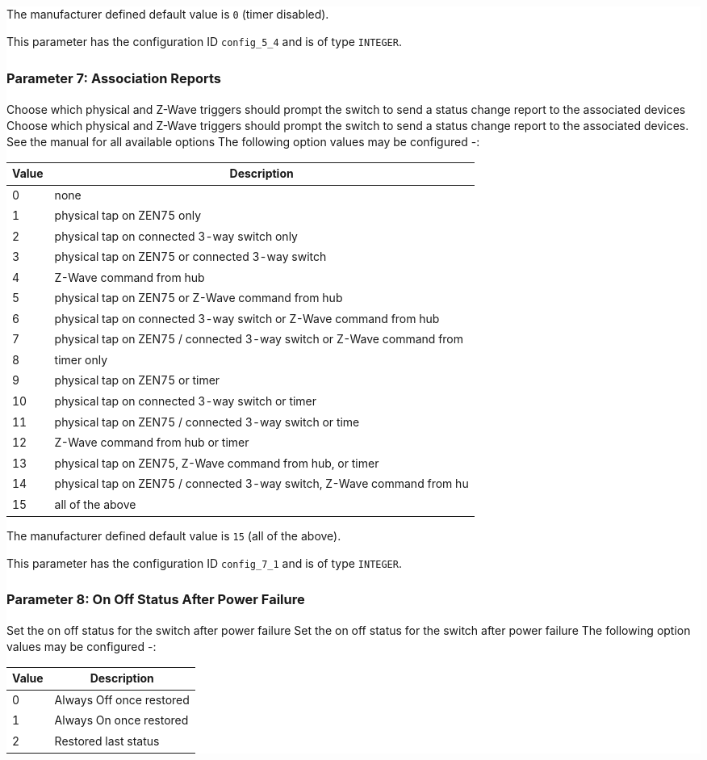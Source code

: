 The manufacturer defined default value is ```0``` (timer disabled).

This parameter has the configuration ID ```config_5_4``` and is of type ```INTEGER```.


### Parameter 7: Association Reports

Choose which physical and Z-Wave triggers should prompt the switch to send a status change report to the associated devices
Choose which physical and Z-Wave triggers should prompt the switch to send a status change report to the associated devices. See the manual for all available options
The following option values may be configured -:

| Value  | Description |
|--------|-------------|
| 0 | none |
| 1 | physical tap on ZEN75 only |
| 2 | physical tap on connected 3-way switch only |
| 3 | physical tap on ZEN75 or connected 3-way switch |
| 4 | Z-Wave command from hub |
| 5 | physical tap on ZEN75 or Z-Wave command from hub |
| 6 | physical tap on connected 3-way switch or Z-Wave command from hub |
| 7 | physical tap on ZEN75 / connected 3-way switch or Z-Wave command from |
| 8 | timer only |
| 9 | physical tap on ZEN75 or timer |
| 10 | physical tap on connected 3-way switch or timer |
| 11 | physical tap on ZEN75 / connected 3-way switch or time |
| 12 | Z-Wave command from hub or timer |
| 13 | physical tap on ZEN75, Z-Wave command from hub, or timer |
| 14 | physical tap on ZEN75 / connected 3-way switch, Z-Wave command from hu |
| 15 | all of the above |

The manufacturer defined default value is ```15``` (all of the above).

This parameter has the configuration ID ```config_7_1``` and is of type ```INTEGER```.


### Parameter 8: On Off Status After Power Failure

Set the on off status for the switch after power failure
Set the on off status for the switch after power failure
The following option values may be configured -:

| Value  | Description |
|--------|-------------|
| 0 | Always Off once restored |
| 1 | Always On once restored |
| 2 | Restored last status |
